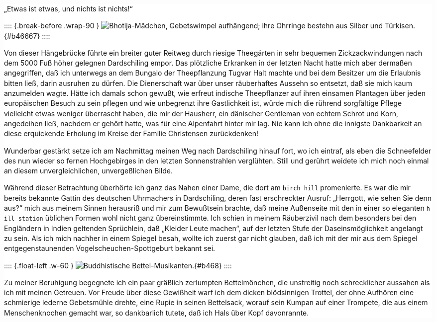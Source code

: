 „Etwas ist etwas, und nichts ist nichts!“

:::: {.break-before  .wrap-90 }
![`Bhotija-Mädchen,`
<small>Gebetswimpel aufhängend; ihre Ohrringe bestehn aus Silber und Türkisen.</small>
](Indische_Gletscherfahrten_466_467.jpg "Indische_Gletscherfahrten_466_467.jpg"){#b46667}
::::

Von dieser Hängebrücke führte ein breiter guter Reitweg durch
riesige Theegärten in sehr bequemen Zickzackwindungen nach dem
5000 Fuß höher gelegnen Dardschiling empor. Das plötzliche Erkranken in der
letzten Nacht hatte mich aber dermaßen angegriffen,
daß ich unterwegs an dem Bungalo der Theepflanzung Tugvar Halt
machte und bei dem Besitzer um die Erlaubnis bitten ließ, darin ausruhen zu dürfen.
Die Dienerschaft war über unser räuberhaftes Aussehn
so entsetzt, daß sie mich kaum anzumelden wagte. Hätte ich damals
schon gewußt, wie erfreut indische Theepflanzer auf ihren einsamen
Plantagen über jeden europäischen Besuch zu sein pflegen und wie
unbegrenzt ihre Gastlichkeit ist, würde mich die rührend sorgfältige
Pflege vielleicht etwas weniger überrascht haben, die mir der Hausherr,
ein dänischer Gentleman von echtem Schrot und Korn, angedeihen ließ,
nachdem er gehört hatte, was für eine Alpenfahrt
hinter mir lag. Nie kann ich ohne die innigste Dankbarkeit an diese
erquickende Erholung im Kreise der Familie Christensen zurückdenken!

Wunderbar gestärkt setze ich am Nachmittag meinen Weg nach
Dardschiling hinauf fort, wo ich eintraf, als eben die Schneefelder
des nun wieder so fernen Hochgebirges in den letzten Sonnenstrahlen
verglühten. Still und gerührt weidete ich mich noch einmal an
diesem unvergleichlichen, unvergeßlichen Bilde.

Während dieser Betrachtung überhörte ich ganz das Nahen
einer Dame, die dort am `birch hill` promenierte. Es war die mir
bereits bekannte Gattin des deutschen Uhrmachers in Dardschiling,
deren fast erschreckter Ausruf: „Herrgott, wie sehen Sie denn aus?“
mich aus meinem Sinnen herausriß und mir zum Bewußtsein brachte,
daß meine Außenseite mit den in einer so eleganten `hill station`
üblichen Formen wohl nicht ganz übereinstimmte. Ich schien in
meinem Räuberzivil nach dem besonders bei den Engländern in
Indien geltenden Sprüchlein, daß „Kleider Leute machen“, auf der
letzten Stufe der Daseinsmöglichkeit angelangt zu sein. Als ich mich
nachher in einem Spiegel besah, wollte ich zuerst gar nicht glauben,
daß ich mit der mir aus dem Spiegel entgegenstaunenden Vogelscheuchen-Spottgeburt
bekannt sei.

:::: {.float-left  .w-60 }
![Buddhistische Bettel-Musikanten.
](Indische_Gletscherfahrten_468.jpg "Indische_Gletscherfahrten_468.jpg"){#b468}
::::

Zu meiner Beruhigung begegnete ich ein paar gräßlich zerlumpten
Bettelmönchen, die unstreitig noch schrecklicher aussahen als ich mit
meinen Getreuen. Vor Freude über diese Gewißheit warf ich dem
dicken blödsinnigen Trottel, der ohne Aufhören eine schmierige lederne
Gebetsmühle drehte, eine Rupie in seinen Bettelsack, worauf sein
Kumpan auf einer Trompete, die aus einem Menschenknochen gemacht war,
so dankbarlich tutete, daß ich Hals über Kopf davonrannte.
